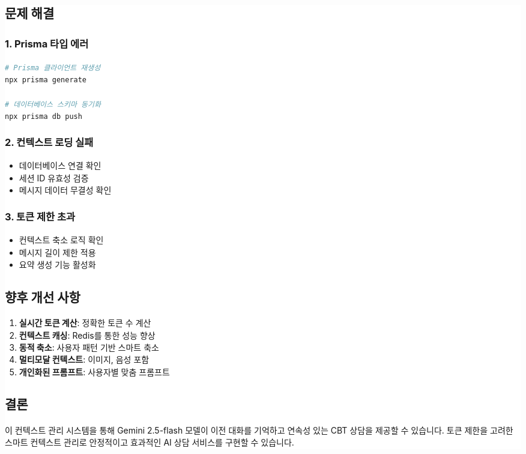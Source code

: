 ## 문제 해결

### 1. Prisma 타입 에러
```bash
# Prisma 클라이언트 재생성
npx prisma generate

# 데이터베이스 스키마 동기화
npx prisma db push
```

### 2. 컨텍스트 로딩 실패
- 데이터베이스 연결 확인
- 세션 ID 유효성 검증
- 메시지 데이터 무결성 확인

### 3. 토큰 제한 초과
- 컨텍스트 축소 로직 확인
- 메시지 길이 제한 적용
- 요약 생성 기능 활성화

## 향후 개선 사항

1. **실시간 토큰 계산**: 정확한 토큰 수 계산
2. **컨텍스트 캐싱**: Redis를 통한 성능 향상
3. **동적 축소**: 사용자 패턴 기반 스마트 축소
4. **멀티모달 컨텍스트**: 이미지, 음성 포함
5. **개인화된 프롬프트**: 사용자별 맞춤 프롬프트

## 결론

이 컨텍스트 관리 시스템을 통해 Gemini 2.5-flash 모델이 이전 대화를 기억하고 연속성 있는 CBT 상담을 제공할 수 있습니다. 토큰 제한을 고려한 스마트 컨텍스트 관리로 안정적이고 효과적인 AI 상담 서비스를 구현할 수 있습니다. 